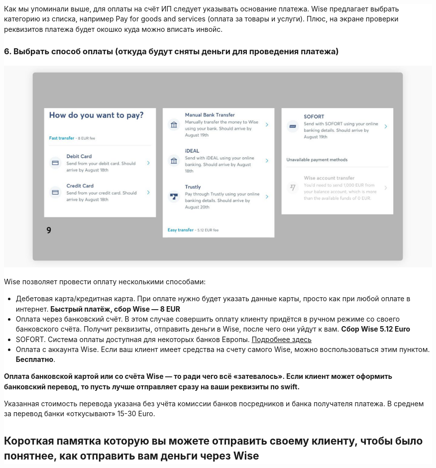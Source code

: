 Как мы упоминали выше, для оплаты на счёт ИП следует указывать основание платежа. Wise предлагает выбрать категорию из
списка, например Pay for goods and services (оплата за товары и услуги). Плюс, на экране проверки реквизитов платежа
будет окошко куда можно вписать инвойс.

### 6. Выбрать способ оплаты (откуда будут сняты деньги для проведения платежа)

![_wise_06-5.jpg](/files/ip-wise/wise_06-5.jpg)

Wise позволяет провести оплату несколькими способами:

- Дебетовая карта/кредитная карта. При оплате нужно будет указать данные карты, просто как при любой оплате в интернет. **Быстрый платёж, сбор Wise — 8 EUR**
- Оплата через банковский счёт. В этом случае совершить оплату клиенту придётся в ручном режиме со своего банковского счёта. Получит реквизиты, отправить деньги в Wise, после чего они уйдут к вам. **Сбор Wise 5.12 Euro**
- SOFORT. Система оплаты доступная для некоторых банков Европы. [Подробнее здесь](https://wise.com/ru/help/articles/2550843/оплата-перевода-с-помощью-sofort)
- Оплата с аккаунта Wise. Если ваш клиент имеет средства на счету самого Wise, можно воспользоваться этим пунктом. **Бесплатно**.

**Оплата банковской картой или со счёта Wise — то ради чего всё «затевалось». Если клиент может оформить банковский
перевод, то пусть лучше отправляет сразу на ваши реквизиты по swift.**

Указанная стоимость перевода указана без учёта комиссии банков посредников и банка получателя платежа. В среднем за
перевод банки «откусывают» 15-30 Euro.

## Короткая памятка которую вы можете отправить своему клиенту, чтобы было понятнее, как отправить вам деньги через Wise
